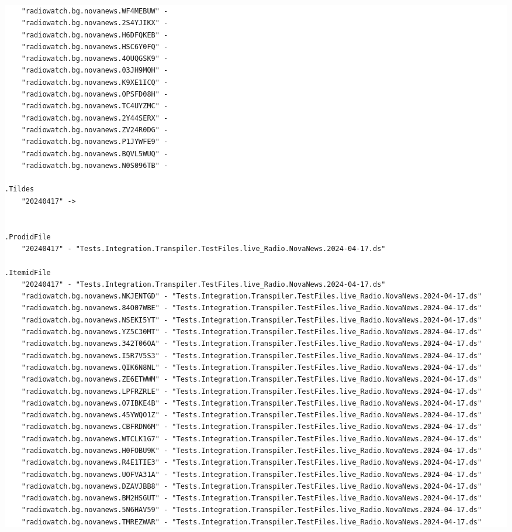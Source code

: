         "radiowatch.bg.novanews.WF4MEBUW" - 
        "radiowatch.bg.novanews.2S4YJIKX" - 
        "radiowatch.bg.novanews.H6DFQKEB" - 
        "radiowatch.bg.novanews.HSC6Y0FQ" - 
        "radiowatch.bg.novanews.4OUQGSK9" - 
        "radiowatch.bg.novanews.03JH9MQH" - 
        "radiowatch.bg.novanews.K9XE1ICQ" - 
        "radiowatch.bg.novanews.OPSFD08H" - 
        "radiowatch.bg.novanews.TC4UYZMC" - 
        "radiowatch.bg.novanews.2Y44SERX" - 
        "radiowatch.bg.novanews.ZV24R0DG" - 
        "radiowatch.bg.novanews.P1JYWFE9" - 
        "radiowatch.bg.novanews.BQVL5WUQ" - 
        "radiowatch.bg.novanews.N0S096TB" - 

    .Tildes
        "20240417" -> 


    .ProdidFile
        "20240417" - "Tests.Integration.Transpiler.TestFiles.live_Radio.NovaNews.2024-04-17.ds"

    .ItemidFile
        "20240417" - "Tests.Integration.Transpiler.TestFiles.live_Radio.NovaNews.2024-04-17.ds"
        "radiowatch.bg.novanews.NKJENTGD" - "Tests.Integration.Transpiler.TestFiles.live_Radio.NovaNews.2024-04-17.ds"
        "radiowatch.bg.novanews.84O07WBE" - "Tests.Integration.Transpiler.TestFiles.live_Radio.NovaNews.2024-04-17.ds"
        "radiowatch.bg.novanews.NSEKI5YT" - "Tests.Integration.Transpiler.TestFiles.live_Radio.NovaNews.2024-04-17.ds"
        "radiowatch.bg.novanews.YZ5C30MT" - "Tests.Integration.Transpiler.TestFiles.live_Radio.NovaNews.2024-04-17.ds"
        "radiowatch.bg.novanews.342T06OA" - "Tests.Integration.Transpiler.TestFiles.live_Radio.NovaNews.2024-04-17.ds"
        "radiowatch.bg.novanews.I5R7V5S3" - "Tests.Integration.Transpiler.TestFiles.live_Radio.NovaNews.2024-04-17.ds"
        "radiowatch.bg.novanews.QIK6N8NL" - "Tests.Integration.Transpiler.TestFiles.live_Radio.NovaNews.2024-04-17.ds"
        "radiowatch.bg.novanews.ZE6ETWWM" - "Tests.Integration.Transpiler.TestFiles.live_Radio.NovaNews.2024-04-17.ds"
        "radiowatch.bg.novanews.LPFRZRLE" - "Tests.Integration.Transpiler.TestFiles.live_Radio.NovaNews.2024-04-17.ds"
        "radiowatch.bg.novanews.O7IBKE4B" - "Tests.Integration.Transpiler.TestFiles.live_Radio.NovaNews.2024-04-17.ds"
        "radiowatch.bg.novanews.45YWQO1Z" - "Tests.Integration.Transpiler.TestFiles.live_Radio.NovaNews.2024-04-17.ds"
        "radiowatch.bg.novanews.CBFRDN6M" - "Tests.Integration.Transpiler.TestFiles.live_Radio.NovaNews.2024-04-17.ds"
        "radiowatch.bg.novanews.WTCLK1G7" - "Tests.Integration.Transpiler.TestFiles.live_Radio.NovaNews.2024-04-17.ds"
        "radiowatch.bg.novanews.H0FOBU9K" - "Tests.Integration.Transpiler.TestFiles.live_Radio.NovaNews.2024-04-17.ds"
        "radiowatch.bg.novanews.R4E1TIE3" - "Tests.Integration.Transpiler.TestFiles.live_Radio.NovaNews.2024-04-17.ds"
        "radiowatch.bg.novanews.UOFVA31A" - "Tests.Integration.Transpiler.TestFiles.live_Radio.NovaNews.2024-04-17.ds"
        "radiowatch.bg.novanews.DZAVJBB8" - "Tests.Integration.Transpiler.TestFiles.live_Radio.NovaNews.2024-04-17.ds"
        "radiowatch.bg.novanews.BM2HSGUT" - "Tests.Integration.Transpiler.TestFiles.live_Radio.NovaNews.2024-04-17.ds"
        "radiowatch.bg.novanews.5N6HAV59" - "Tests.Integration.Transpiler.TestFiles.live_Radio.NovaNews.2024-04-17.ds"
        "radiowatch.bg.novanews.TMREZWAR" - "Tests.Integration.Transpiler.TestFiles.live_Radio.NovaNews.2024-04-17.ds"